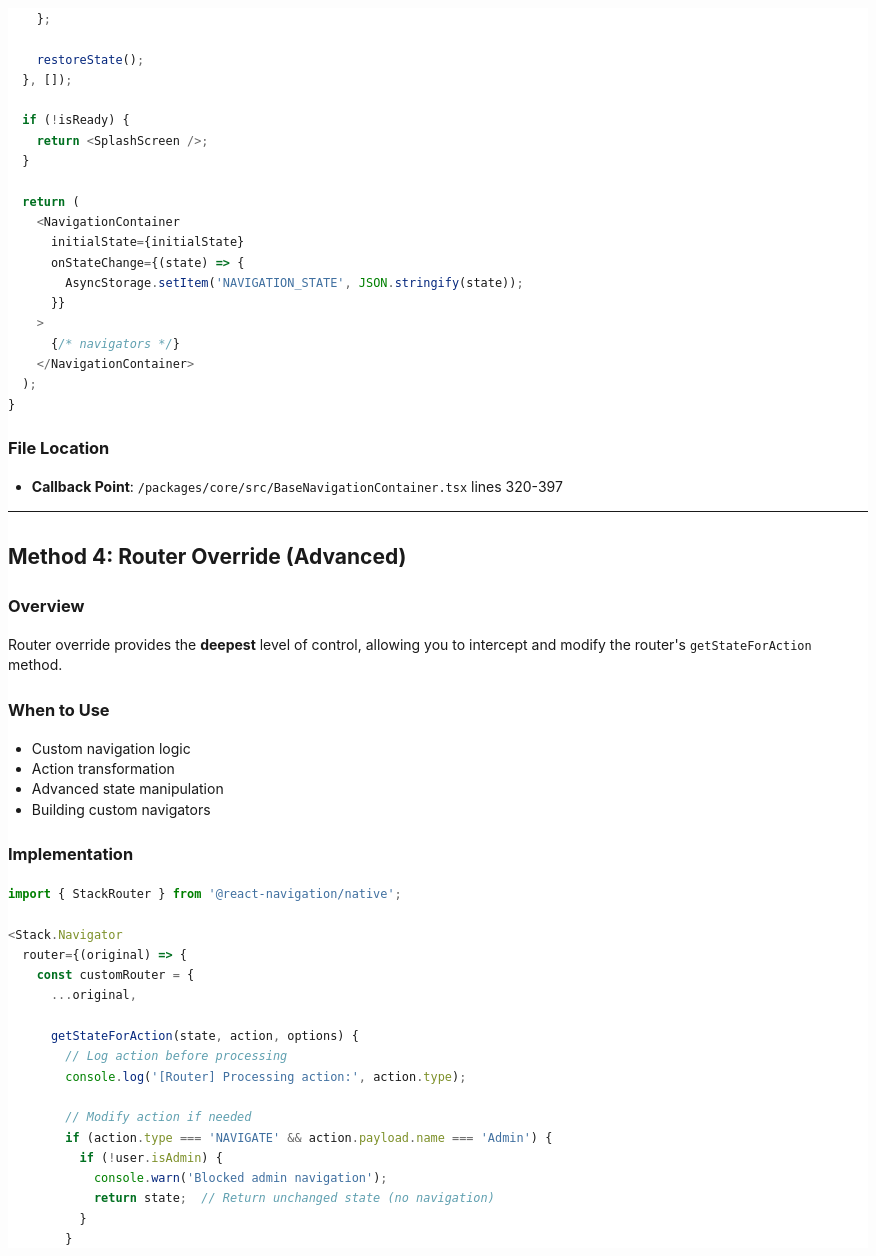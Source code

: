 ```typescript
    };

    restoreState();
  }, []);

  if (!isReady) {
    return <SplashScreen />;
  }

  return (
    <NavigationContainer
      initialState={initialState}
      onStateChange={(state) => {
        AsyncStorage.setItem('NAVIGATION_STATE', JSON.stringify(state));
      }}
    >
      {/* navigators */}
    </NavigationContainer>
  );
}
```

### File Location

- **Callback Point**: `/packages/core/src/BaseNavigationContainer.tsx` lines 320-397

---

## Method 4: Router Override (Advanced)

### Overview

Router override provides the **deepest** level of control, allowing you to intercept and modify the router's `getStateForAction` method.

### When to Use

- Custom navigation logic
- Action transformation
- Advanced state manipulation
- Building custom navigators

### Implementation

```typescript
import { StackRouter } from '@react-navigation/native';

<Stack.Navigator
  router={(original) => {
    const customRouter = {
      ...original,

      getStateForAction(state, action, options) {
        // Log action before processing
        console.log('[Router] Processing action:', action.type);

        // Modify action if needed
        if (action.type === 'NAVIGATE' && action.payload.name === 'Admin') {
          if (!user.isAdmin) {
            console.warn('Blocked admin navigation');
            return state;  // Return unchanged state (no navigation)
          }
        }

```